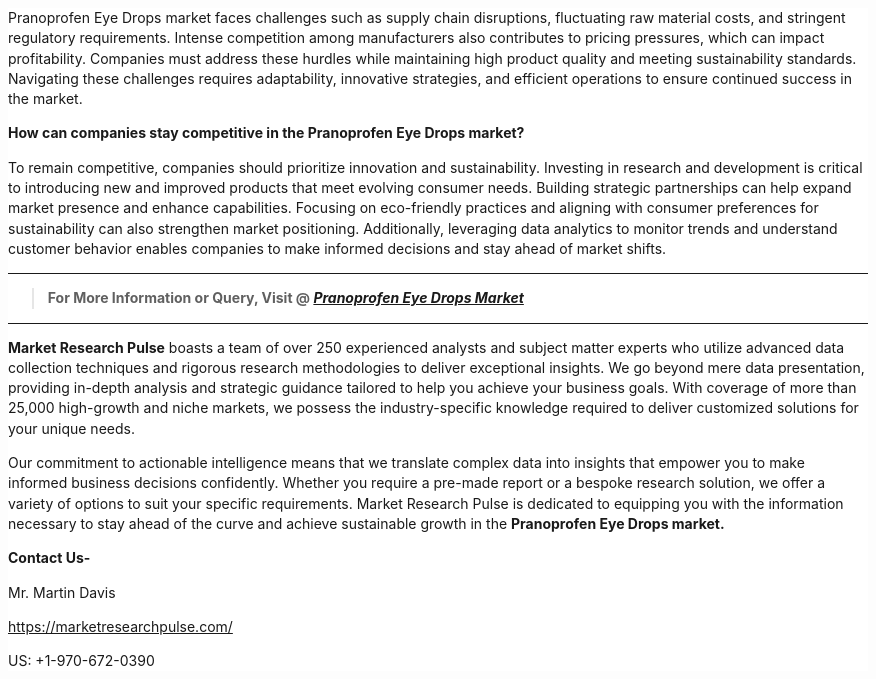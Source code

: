 Pranoprofen Eye Drops market faces challenges such as supply chain disruptions, fluctuating raw material costs, and stringent regulatory requirements. Intense competition among manufacturers also contributes to pricing pressures, which can impact profitability. Companies must address these hurdles while maintaining high product quality and meeting sustainability standards. Navigating these challenges requires adaptability, innovative strategies, and efficient operations to ensure continued success in the market.</p><p><strong>How can companies stay competitive in the Pranoprofen Eye Drops market?</strong></p><p>To remain competitive, companies should prioritize innovation and sustainability. Investing in research and development is critical to introducing new and improved products that meet evolving consumer needs. Building strategic partnerships can help expand market presence and enhance capabilities. Focusing on eco-friendly practices and aligning with consumer preferences for sustainability can also strengthen market positioning. Additionally, leveraging data analytics to monitor trends and understand customer behavior enables companies to make informed decisions and stay ahead of market shifts.</p><hr /><blockquote><p><strong>For More Information or Query, Visit @&nbsp;<em><a href="https://marketresearchpulse.com/report/17060/pranoprofen-eye-drops-market?utm_source=Linkedin&utm_medium=0116">Pranoprofen Eye Drops Market</a></em></strong></p></blockquote><hr /><p><strong>Market Research Pulse</strong> boasts a team of over 250 experienced analysts and subject matter experts who utilize advanced data collection techniques and rigorous research methodologies to deliver exceptional insights. We go beyond mere data presentation, providing in-depth analysis and strategic guidance tailored to help you achieve your business goals. With coverage of more than 25,000 high-growth and niche markets, we possess the industry-specific knowledge required to deliver customized solutions for your unique needs.</p><p>Our commitment to actionable intelligence means that we translate complex data into insights that empower you to make informed business decisions confidently. Whether you require a pre-made report or a bespoke research solution, we offer a variety of options to suit your specific requirements. Market Research Pulse is dedicated to equipping you with the information necessary to stay ahead of the curve and achieve sustainable growth in the <strong>Pranoprofen Eye Drops market.</strong></p><p><strong>Contact Us-</strong></p><p>Mr. Martin Davis</p><p>https://marketresearchpulse.com/</p><p>US: +1-970-672-0390</p>
